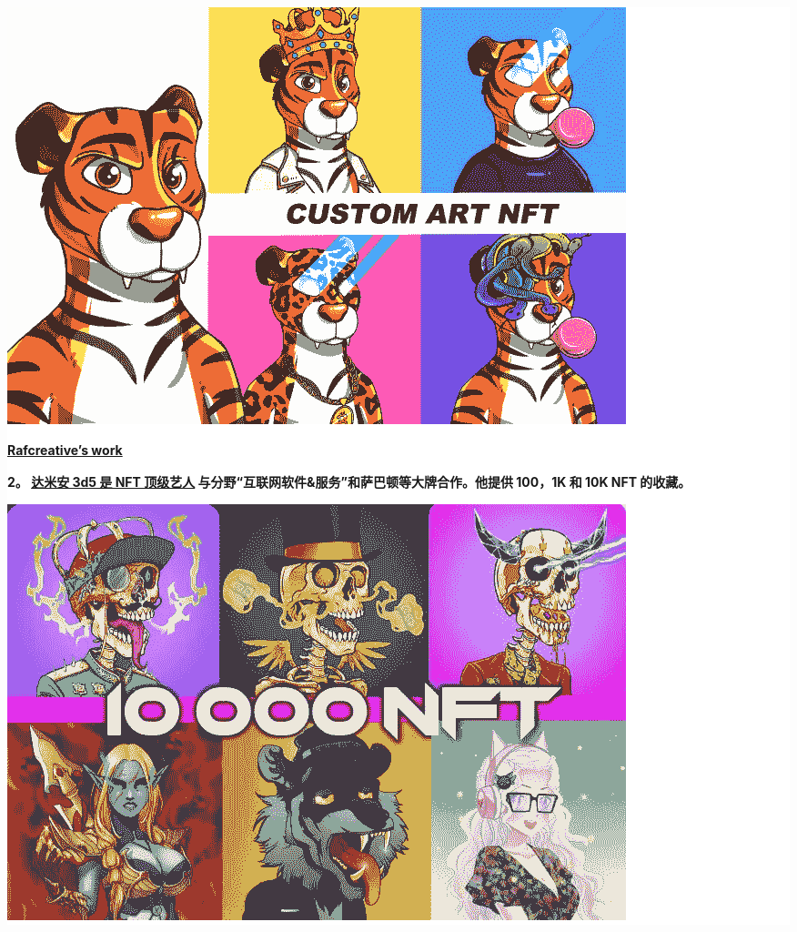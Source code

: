 **![](img/fda6aae437fbe9b0efaf7af7af96a854.png)**

**[**Rafcreative’s work**](https://go.fiverr.com/visit/?bta=182994&brand=fiverrhybrid&utm_campaign=freewaystopromote&landingPage=https%3A%2F%2Fwww.fiverr.com%2Frafcreative%2Fdraw-custom-character-for-nft-collection%3F)**

****2。** [**达米安 3d5 是 NFT 顶级艺人**](https://go.fiverr.com/visit/?bta=182994&brand=fiverrcpa&utm_campaign=friday110222&landingPage=https%3A%2F%2Fwww.fiverr.com%2Fdamian3d5%2Fdo-unique-nft-art-collection-with-100-1k-10k-attributes%3F) 与**分野**“互联网软件&服务”和**萨巴顿**等大牌合作。他提供 100，1K 和 10K NFT 的收藏。**

**![](img/0d469599adcb9a41fc0aef942855ab94.png)**
